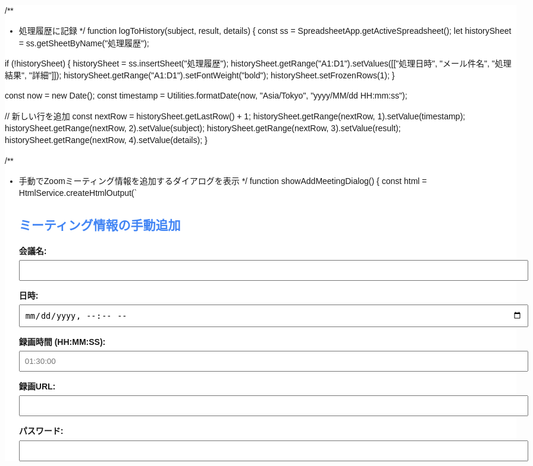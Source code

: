 /**
 * 処理履歴に記録
 */
function logToHistory(subject, result, details) {
  const ss = SpreadsheetApp.getActiveSpreadsheet();
  let historySheet = ss.getSheetByName("処理履歴");
  
  if (!historySheet) {
    historySheet = ss.insertSheet("処理履歴");
    historySheet.getRange("A1:D1").setValues([["処理日時", "メール件名", "処理結果", "詳細"]]);
    historySheet.getRange("A1:D1").setFontWeight("bold");
    historySheet.setFrozenRows(1);
  }
  
  const now = new Date();
  const timestamp = Utilities.formatDate(now, "Asia/Tokyo", "yyyy/MM/dd HH:mm:ss");
  
  // 新しい行を追加
  const nextRow = historySheet.getLastRow() + 1;
  historySheet.getRange(nextRow, 1).setValue(timestamp);
  historySheet.getRange(nextRow, 2).setValue(subject);
  historySheet.getRange(nextRow, 3).setValue(result);
  historySheet.getRange(nextRow, 4).setValue(details);
}

/**
 * 手動でZoomミーティング情報を追加するダイアログを表示
 */
function showAddMeetingDialog() {
  const html = HtmlService.createHtmlOutput(`
    <style>
      body { font-family: Arial, sans-serif; margin: 20px; }
      h2 { color: #4285f4; }
      label { display: block; margin-top: 15px; font-weight: bold; }
      input, textarea { width: 100%; padding: 8px; margin-top: 5px; }
      button { margin-top: 20px; padding: 10px; background-color: #4285f4; color: white; border: none; border-radius: 5px; cursor: pointer; }
    </style>
    <h2>ミーティング情報の手動追加</h2>
    <form id="meetingForm">
      <label for="meetingName">会議名:</label>
      <input type="text" id="meetingName" name="meetingName" required>
      
      <label for="meetingDate">日時:</label>
      <input type="datetime-local" id="meetingDate" name="meetingDate" required>
      
      <label for="duration">録画時間 (HH:MM:SS):</label>
      <input type="text" id="duration" name="duration" pattern="\\d{2}:\\d{2}:\\d{2}" placeholder="01:30:00" required>
      
      <label for="recordingUrl">録画URL:</label>
      <input type="url" id="recordingUrl" name="recordingUrl" required>
      
      <label for="password">パスワード:</label>
      <input type="text" id="password" name="password" required>
      